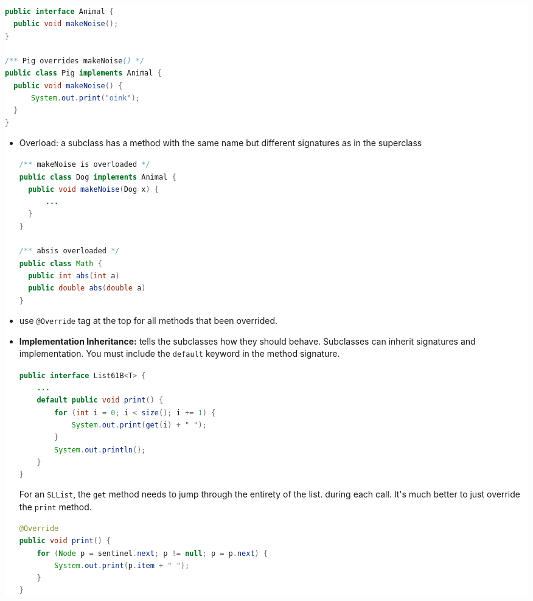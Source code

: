   ```java
  public interface Animal {
  	public void makeNoise();
  }
  
  /** Pig overrides makeNoise() */
  public class Pig implements Animal {
  	public void makeNoise() {
  		System.out.print("oink");
  	}
  }
  ```

- Overload: a subclass has a method with the same name but different signatures as in the superclass

  ```java
  /** makeNoise is overloaded */
  public class Dog implements Animal {
  	public void makeNoise(Dog x) {
  		...
  	}
  }
  
  /** absis overloaded */
  public class Math {
    public int abs(int a)
    public double abs(double a)
  }
  ```

- use `@Override` tag at the top for all methods that been overrided. 

- **Implementation Inheritance:** tells the subclasses how they should behave. Subclasses can inherit signatures and implementation. You must include the `default` keyword in the method signature.   

  ```java
  public interface List61B<T> {
      ...
      default public void print() {
          for (int i = 0; i < size(); i += 1) {
              System.out.print(get(i) + " ");
          }
          System.out.println();
      }
  }
  ```

  For an `SLList`, the `get` method needs to jump through the entirety of the list. during each call. It's much better to just override the `print` method.

  ```java
  @Override
  public void print() {
      for (Node p = sentinel.next; p != null; p = p.next) {
          System.out.print(p.item + " ");
      }
  }
  ```
